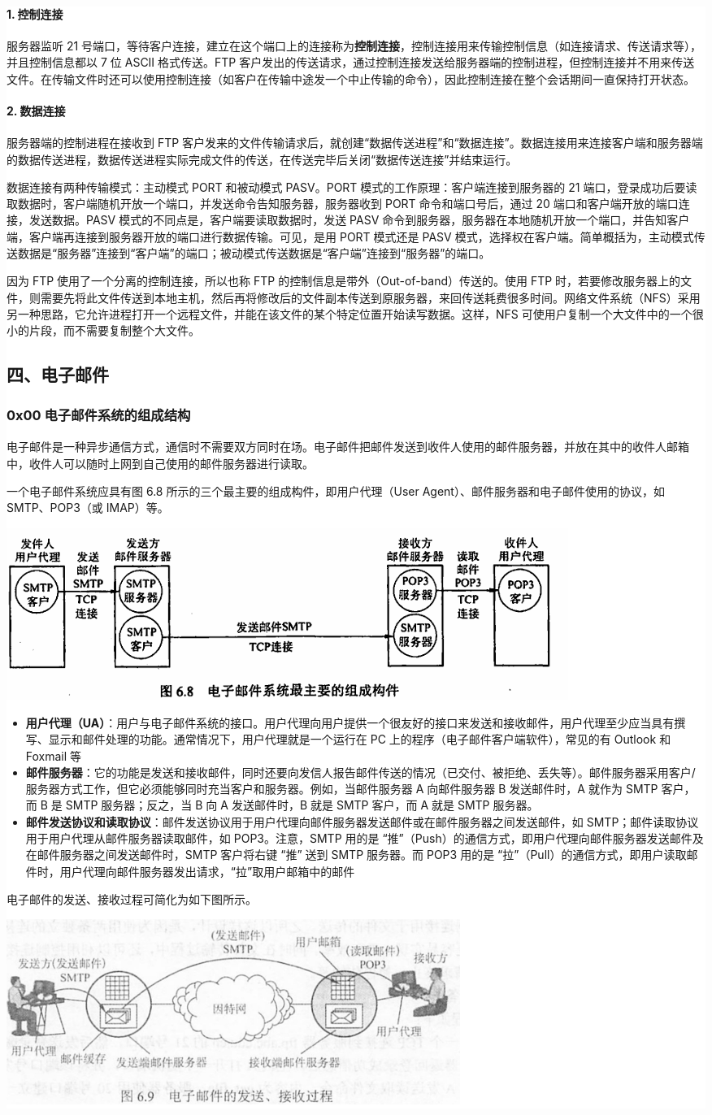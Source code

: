 #### 1. 控制连接

服务器监听 21 号端口，等待客户连接，建立在这个端口上的连接称为**控制连接**，控制连接用来传输控制信息（如连接请求、传送请求等），并且控制信息都以 7 位 ASCII 格式传送。FTP 客户发出的传送请求，通过控制连接发送给服务器端的控制进程，但控制连接并不用来传送文件。在传输文件时还可以使用控制连接（如客户在传输中途发一个中止传输的命令），因此控制连接在整个会话期间一直保持打开状态。

#### 2. 数据连接

服务器端的控制进程在接收到 FTP 客户发来的文件传输请求后，就创建“数据传送进程”和“数据连接”。数据连接用来连接客户端和服务器端的数据传送进程，数据传送进程实际完成文件的传送，在传送完毕后关闭“数据传送连接”并结束运行。

数据连接有两种传输模式：主动模式 PORT 和被动模式 PASV。PORT 模式的工作原理：客户端连接到服务器的 21 端口，登录成功后要读取数据时，客户端随机开放一个端口，并发送命令告知服务器，服务器收到 PORT 命令和端口号后，通过 20 端口和客户端开放的端口连接，发送数据。PASV 模式的不同点是，客户端要读取数据时，发送 PASV 命令到服务器，服务器在本地随机开放一个端口，并告知客户端，客户端再连接到服务器开放的端口进行数据传输。可见，是用 PORT 模式还是 PASV 模式，选择权在客户端。简单概括为，主动模式传送数据是“服务器”连接到“客户端”的端口；被动模式传送数据是“客户端”连接到“服务器”的端口。

因为 FTP 使用了一个分离的控制连接，所以也称 FTP 的控制信息是带外（Out-of-band）传送的。使用 FTP 时，若要修改服务器上的文件，则需要先将此文件传送到本地主机，然后再将修改后的文件副本传送到原服务器，来回传送耗费很多时间。网络文件系统（NFS）采用另一种思路，它允许进程打开一个远程文件，并能在该文件的某个特定位置开始读写数据。这样，NFS 可使用户复制一个大文件中的一个很小的片段，而不需要复制整个大文件。



## 四、电子邮件

### 0x00 电子邮件系统的组成结构

电子邮件是一种异步通信方式，通信时不需要双方同时在场。电子邮件把邮件发送到收件人使用的邮件服务器，并放在其中的收件人邮箱中，收件人可以随时上网到自己使用的邮件服务器进行读取。

一个电子邮件系统应具有图 6.8 所示的三个最主要的组成构件，即用户代理（User Agent）、邮件服务器和电子邮件使用的协议，如 SMTP、POP3（或 IMAP）等。

![8](.\image\408_network\6--8.png)

- **用户代理（UA）**：用户与电子邮件系统的接口。用户代理向用户提供一个很友好的接口来发送和接收邮件，用户代理至少应当具有撰写、显示和邮件处理的功能。通常情况下，用户代理就是一个运行在 PC 上的程序（电子邮件客户端软件），常见的有 Outlook 和 Foxmail 等
- **邮件服务器**：它的功能是发送和接收邮件，同时还要向发信人报告邮件传送的情况（已交付、被拒绝、丢失等）。邮件服务器采用客户/服务器方式工作，但它必须能够同时充当客户和服务器。例如，当邮件服务器 A 向邮件服务器 B 发送邮件时，A 就作为 SMTP 客户，而 B 是 SMTP 服务器；反之，当 B 向 A 发送邮件时，B 就是 SMTP 客户，而 A 就是 SMTP 服务器。
- **邮件发送协议和读取协议**：邮件发送协议用于用户代理向邮件服务器发送邮件或在邮件服务器之间发送邮件，如 SMTP；邮件读取协议用于用户代理从邮件服务器读取邮件，如 POP3。注意，SMTP 用的是 “推”（Push）的通信方式，即用户代理向邮件服务器发送邮件及在邮件服务器之间发送邮件时，SMTP 客户将右键 “推” 送到 SMTP 服务器。而 POP3 用的是 “拉”（Pull）的通信方式，即用户读取邮件时，用户代理向邮件服务器发出请求，“拉”取用户邮箱中的邮件

电子邮件的发送、接收过程可简化为如下图所示。

![9](.\image\408_network\6-9.png)
